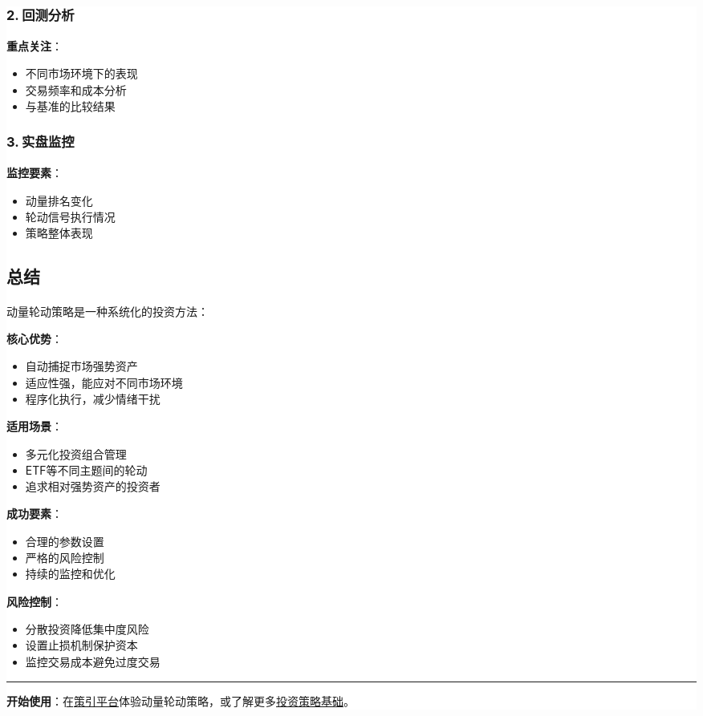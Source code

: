 ### 2. 回测分析
**重点关注**：
- 不同市场环境下的表现
- 交易频率和成本分析
- 与基准的比较结果

### 3. 实盘监控
**监控要素**：
- 动量排名变化
- 轮动信号执行情况
- 策略整体表现

## 总结

动量轮动策略是一种系统化的投资方法：

**核心优势**：
- 自动捕捉市场强势资产
- 适应性强，能应对不同市场环境
- 程序化执行，减少情绪干扰

**适用场景**：
- 多元化投资组合管理
- ETF等不同主题间的轮动
- 追求相对强势资产的投资者

**成功要素**：
- 合理的参数设置
- 严格的风险控制
- 持续的监控和优化

**风险控制**：
- 分散投资降低集中度风险
- 设置止损机制保护资本
- 监控交易成本避免过度交易

---

**开始使用**：在[策引平台](https://www.myinvestpilot.com)体验动量轮动策略，或了解更多[投资策略基础](/docs/strategies/basic-concepts)。 